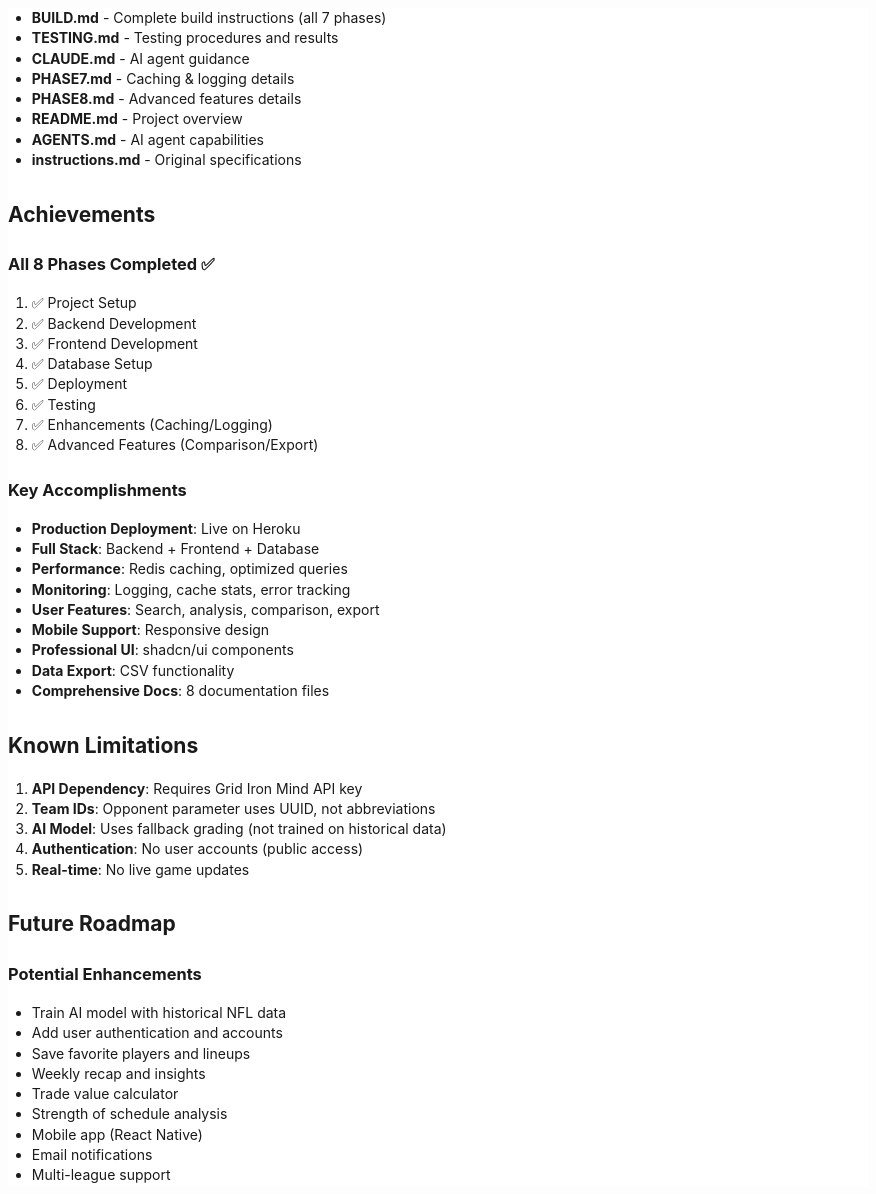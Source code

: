 - **BUILD.md** - Complete build instructions (all 7 phases)
- **TESTING.md** - Testing procedures and results
- **CLAUDE.md** - AI agent guidance
- **PHASE7.md** - Caching & logging details
- **PHASE8.md** - Advanced features details
- **README.md** - Project overview
- **AGENTS.md** - AI agent capabilities
- **instructions.md** - Original specifications

## Achievements

### All 8 Phases Completed ✅
1. ✅ Project Setup
2. ✅ Backend Development
3. ✅ Frontend Development
4. ✅ Database Setup
5. ✅ Deployment
6. ✅ Testing
7. ✅ Enhancements (Caching/Logging)
8. ✅ Advanced Features (Comparison/Export)

### Key Accomplishments
- **Production Deployment**: Live on Heroku
- **Full Stack**: Backend + Frontend + Database
- **Performance**: Redis caching, optimized queries
- **Monitoring**: Logging, cache stats, error tracking
- **User Features**: Search, analysis, comparison, export
- **Mobile Support**: Responsive design
- **Professional UI**: shadcn/ui components
- **Data Export**: CSV functionality
- **Comprehensive Docs**: 8 documentation files

## Known Limitations

1. **API Dependency**: Requires Grid Iron Mind API key
2. **Team IDs**: Opponent parameter uses UUID, not abbreviations
3. **AI Model**: Uses fallback grading (not trained on historical data)
4. **Authentication**: No user accounts (public access)
5. **Real-time**: No live game updates

## Future Roadmap

### Potential Enhancements
- Train AI model with historical NFL data
- Add user authentication and accounts
- Save favorite players and lineups
- Weekly recap and insights
- Trade value calculator
- Strength of schedule analysis
- Mobile app (React Native)
- Email notifications
- Multi-league support
